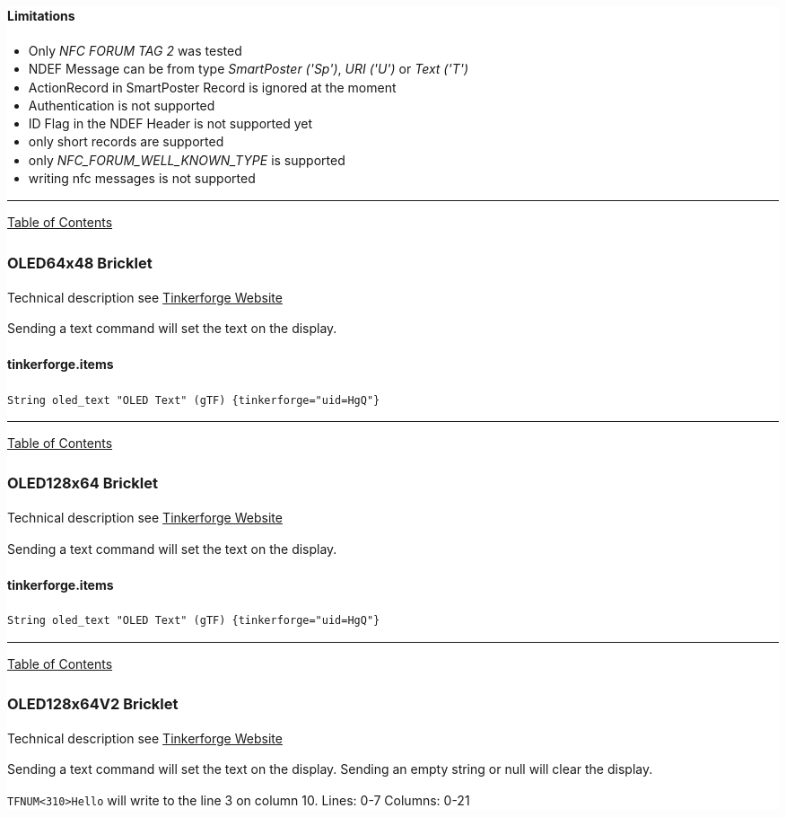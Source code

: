#### Limitations
* Only *NFC FORUM TAG 2* was tested
* NDEF Message can be from type *SmartPoster ('Sp')*, *URI ('U')* or *Text ('T')*
* ActionRecord in SmartPoster Record is ignored at the moment
* Authentication is not supported
* ID Flag in the NDEF Header is not supported yet
* only short records are supported
* only *NFC_FORUM_WELL_KNOWN_TYPE* is supported
* writing nfc messages is not supported

---
[Table of Contents](#table-of-contents)

### OLED64x48 Bricklet

Technical description see [Tinkerforge Website](https://www.tinkerforge.com/en/doc/Software/Bricklets/OLED64x48_Bricklet_MATLAB.html)

Sending a text command will set the text on the display.

#### tinkerforge.items

```
String oled_text "OLED Text" (gTF) {tinkerforge="uid=HgQ"}
```

---
[Table of Contents](#table-of-contents)

### OLED128x64 Bricklet

Technical description see [Tinkerforge Website](https://www.tinkerforge.com/en/doc/Software/Bricklets/OLED128x64_Bricklet_Java.html/)

Sending a text command will set the text on the display.

#### tinkerforge.items

```
String oled_text "OLED Text" (gTF) {tinkerforge="uid=HgQ"}
```

---
[Table of Contents](#table-of-contents)

### OLED128x64V2 Bricklet

Technical description see [Tinkerforge Website](https://www.tinkerforge.com/en/doc//Software/Bricklets/OLED128x64V2_Bricklet_Java.html)

Sending a text command will set the text on the display. Sending an empty string or null will clear the display.

`TFNUM<310>Hello` will write to the line 3 on column 10.
Lines: 0-7
Columns: 0-21
